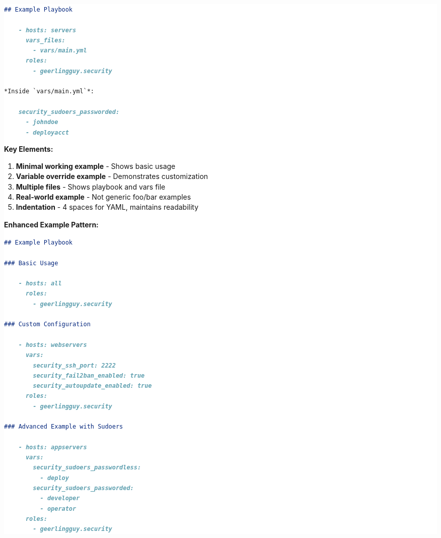 ```markdown
## Example Playbook

    - hosts: servers
      vars_files:
        - vars/main.yml
      roles:
        - geerlingguy.security

*Inside `vars/main.yml`*:

    security_sudoers_passworded:
      - johndoe
      - deployacct
```

**Key Elements:**

1. **Minimal working example** - Shows basic usage
2. **Variable override example** - Demonstrates customization
3. **Multiple files** - Shows playbook and vars file
4. **Real-world example** - Not generic foo/bar examples
5. **Indentation** - 4 spaces for YAML, maintains readability

**Enhanced Example Pattern:**

```markdown
## Example Playbook

### Basic Usage

    - hosts: all
      roles:
        - geerlingguy.security

### Custom Configuration

    - hosts: webservers
      vars:
        security_ssh_port: 2222
        security_fail2ban_enabled: true
        security_autoupdate_enabled: true
      roles:
        - geerlingguy.security

### Advanced Example with Sudoers

    - hosts: appservers
      vars:
        security_sudoers_passwordless:
          - deploy
        security_sudoers_passworded:
          - developer
          - operator
      roles:
        - geerlingguy.security
```

